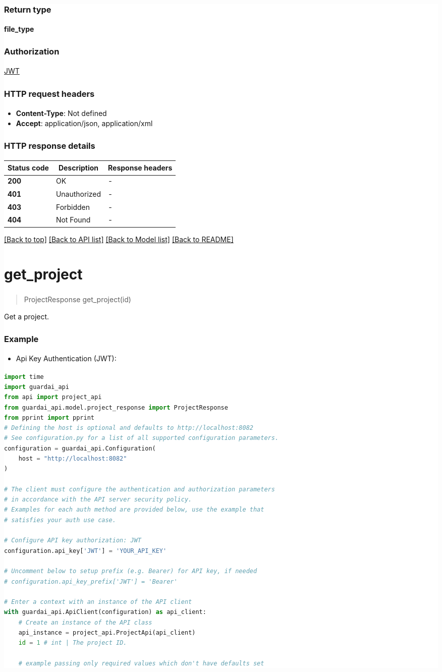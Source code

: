 ### Return type

**file_type**

### Authorization

[JWT](../README.md#JWT)

### HTTP request headers

 - **Content-Type**: Not defined
 - **Accept**: application/json, application/xml


### HTTP response details

| Status code | Description | Response headers |
|-------------|-------------|------------------|
**200** | OK |  -  |
**401** | Unauthorized |  -  |
**403** | Forbidden |  -  |
**404** | Not Found |  -  |

[[Back to top]](#) [[Back to API list]](../README.md#documentation-for-api-endpoints) [[Back to Model list]](../README.md#documentation-for-models) [[Back to README]](../README.md)

# **get_project**
> ProjectResponse get_project(id)

Get a project.

### Example

* Api Key Authentication (JWT):

```python
import time
import guardai_api
from api import project_api
from guardai_api.model.project_response import ProjectResponse
from pprint import pprint
# Defining the host is optional and defaults to http://localhost:8082
# See configuration.py for a list of all supported configuration parameters.
configuration = guardai_api.Configuration(
    host = "http://localhost:8082"
)

# The client must configure the authentication and authorization parameters
# in accordance with the API server security policy.
# Examples for each auth method are provided below, use the example that
# satisfies your auth use case.

# Configure API key authorization: JWT
configuration.api_key['JWT'] = 'YOUR_API_KEY'

# Uncomment below to setup prefix (e.g. Bearer) for API key, if needed
# configuration.api_key_prefix['JWT'] = 'Bearer'

# Enter a context with an instance of the API client
with guardai_api.ApiClient(configuration) as api_client:
    # Create an instance of the API class
    api_instance = project_api.ProjectApi(api_client)
    id = 1 # int | The project ID.

    # example passing only required values which don't have defaults set
```